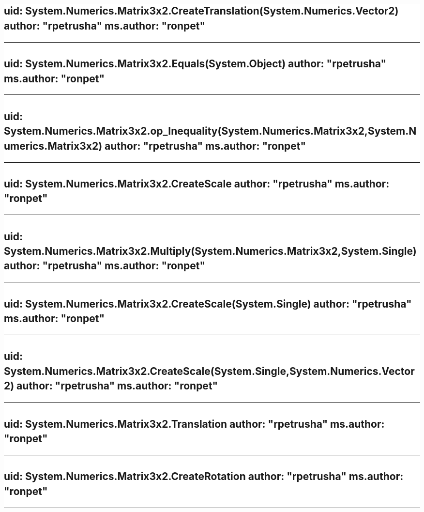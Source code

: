 uid: System.Numerics.Matrix3x2.CreateTranslation(System.Numerics.Vector2)
author: "rpetrusha"
ms.author: "ronpet"
---

---
uid: System.Numerics.Matrix3x2.Equals(System.Object)
author: "rpetrusha"
ms.author: "ronpet"
---

---
uid: System.Numerics.Matrix3x2.op_Inequality(System.Numerics.Matrix3x2,System.Numerics.Matrix3x2)
author: "rpetrusha"
ms.author: "ronpet"
---

---
uid: System.Numerics.Matrix3x2.CreateScale
author: "rpetrusha"
ms.author: "ronpet"
---

---
uid: System.Numerics.Matrix3x2.Multiply(System.Numerics.Matrix3x2,System.Single)
author: "rpetrusha"
ms.author: "ronpet"
---

---
uid: System.Numerics.Matrix3x2.CreateScale(System.Single)
author: "rpetrusha"
ms.author: "ronpet"
---

---
uid: System.Numerics.Matrix3x2.CreateScale(System.Single,System.Numerics.Vector2)
author: "rpetrusha"
ms.author: "ronpet"
---

---
uid: System.Numerics.Matrix3x2.Translation
author: "rpetrusha"
ms.author: "ronpet"
---

---
uid: System.Numerics.Matrix3x2.CreateRotation
author: "rpetrusha"
ms.author: "ronpet"
---

---